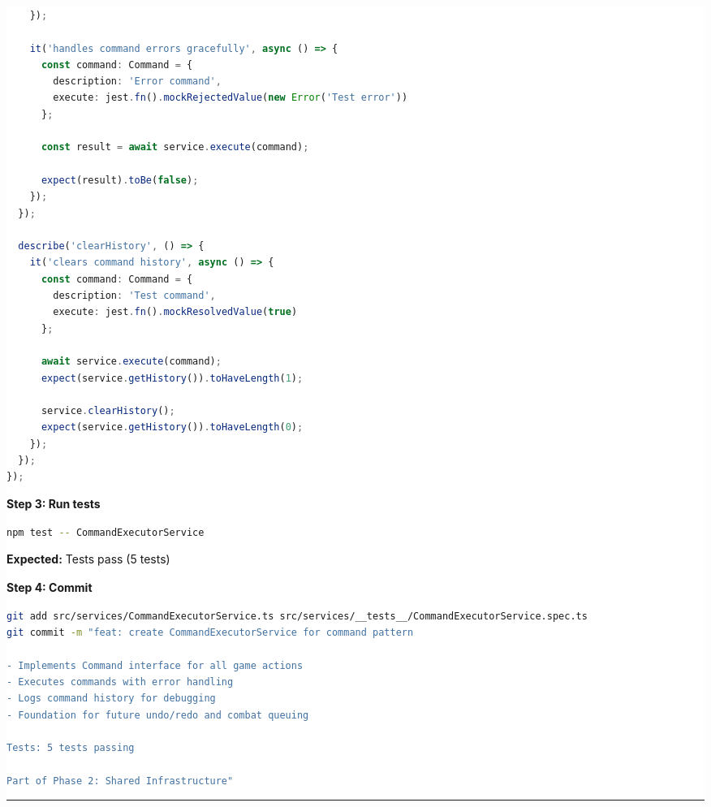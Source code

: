 ```typescript
    });

    it('handles command errors gracefully', async () => {
      const command: Command = {
        description: 'Error command',
        execute: jest.fn().mockRejectedValue(new Error('Test error'))
      };

      const result = await service.execute(command);

      expect(result).toBe(false);
    });
  });

  describe('clearHistory', () => {
    it('clears command history', async () => {
      const command: Command = {
        description: 'Test command',
        execute: jest.fn().mockResolvedValue(true)
      };

      await service.execute(command);
      expect(service.getHistory()).toHaveLength(1);

      service.clearHistory();
      expect(service.getHistory()).toHaveLength(0);
    });
  });
});
```

**Step 3: Run tests**

```bash
npm test -- CommandExecutorService
```

**Expected:** Tests pass (5 tests)

**Step 4: Commit**

```bash
git add src/services/CommandExecutorService.ts src/services/__tests__/CommandExecutorService.spec.ts
git commit -m "feat: create CommandExecutorService for command pattern

- Implements Command interface for all game actions
- Executes commands with error handling
- Logs command history for debugging
- Foundation for future undo/redo and combat queuing

Tests: 5 tests passing

Part of Phase 2: Shared Infrastructure"
```

---
